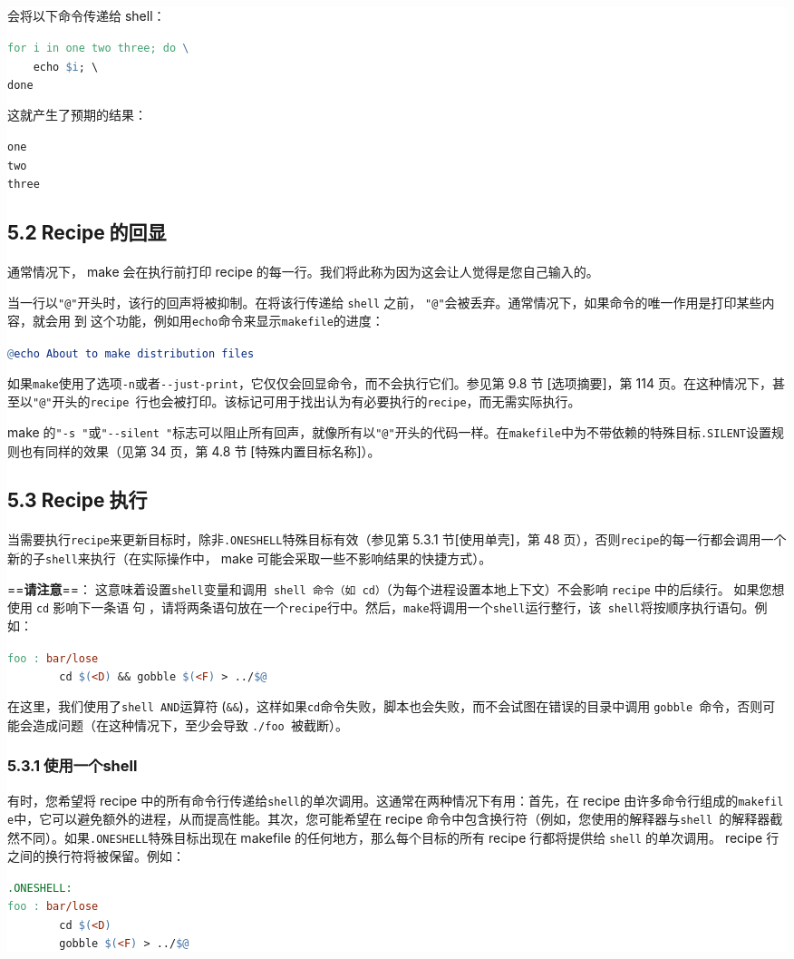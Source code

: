 会将以下命令传递给 shell：  

```makefile
for i in one two three; do \
    echo $i; \
done
```

这就产生了预期的结果：  

```makefile
one
two
three
```

## 5.2 Recipe 的回显

通常情况下， make 会在执行前打印 recipe 的每一行。我们将此称为因为这会让人觉得是您自己输入的。

当一行以`"@"`开头时，该行的回声将被抑制。在将该行传递给 `shell` 之前， `"@"`会被丢弃。通常情况下，如果命令的唯一作用是打印某些内容，就会用 到 这个功能，例如用` echo `命令来显示` makefile `的进度：

```makefile
@echo About to make distribution files
```

如果`make`使用了选项`-n`或者`--just-print`，它仅仅会回显命令，而不会执行它们。参见第 9.8 节 [选项摘要]，第 114 页。在这种情况下，甚至以`"@"`开头的`recipe `行也会被打印。该标记可用于找出认为有必要执行的` recipe `，而无需实际执行。

make 的`"-s "`或`"--silent "`标志可以阻止所有回声，就像所有以`"@"`开头的代码一样。在` makefile `中为不带依赖的特殊目标` .SILENT `设置规则也有同样的效果（见第 34 页，第 4.8 节 [特殊内置目标名称]）。  

## 5.3 Recipe 执行  

当需要执行` recipe `来更新目标时，除非` .ONESHELL `特殊目标有效（参见第 5.3.1 节[使用单壳]，第 48 页），否则` recipe `的每一行都会调用一个新的子`shell`来执行（在实际操作中， make 可能会采取一些不影响结果的快捷方式）。

==**请注意**==： 这意味着设置` shell `变量和调用` shell 命令（如 cd）`（为每个进程设置本地上下文）不会影响 `recipe` 中的后续行。 如果您想使用 `cd` 影响下一条语 句 ，请将两条语句放在一个` recipe `行中。然后，` make `将调用一个` shell `运行整行，该` shell`将按顺序执行语句。例如：

```makefile
foo : bar/lose
        cd $(<D) && gobble $(<F) > ../$@
```

在这里，我们使用了` shell AND `运算符 (`&&`)，这样如果` cd `命令失败，脚本也会失败，而不会试图在错误的目录中调用 `gobble `命令，否则可能会造成问题（在这种情况下，至少会导致 `./foo `被截断）。  

### 5.3.1 使用一个shell

有时，您希望将 recipe 中的所有命令行传递给` shell `的单次调用。这通常在两种情况下有用：首先，在 recipe 由许多命令行组成的` makefile `中，它可以避免额外的进程，从而提高性能。其次，您可能希望在 recipe 命令中包含换行符（例如，您使用的解释器与`shell `的解释器截然不同）。如果` .ONESHELL `特殊目标出现在 makefile 的任何地方，那么每个目标的所有 recipe 行都将提供给 `shell` 的单次调用。 recipe 行之间的换行符将被保留。例如：

```makefile
.ONESHELL:
foo : bar/lose
        cd $(<D)
        gobble $(<F) > ../$@
```
